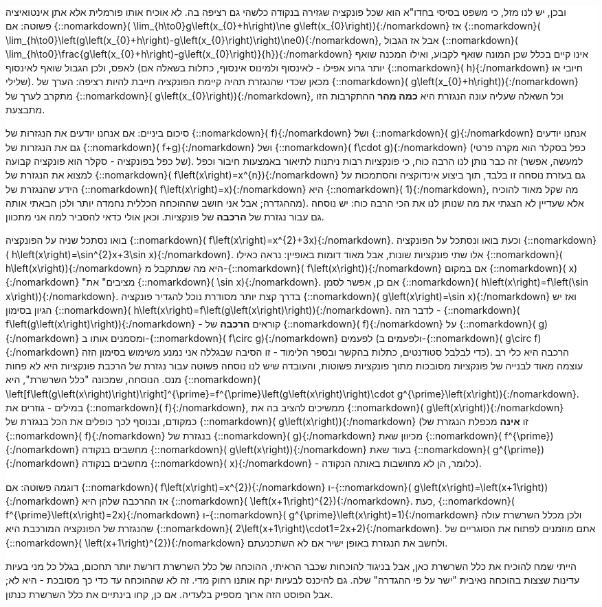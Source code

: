 ובכן, יש לנו מזל, כי משפט בסיסי בחדו"א הוא שכל פונקציה שגזירה בנקודה כלשהי גם רציפה בה. לא אוכיח אותו פורמלית אלא אתן אינטואיציה פשוטה: אם {::nomarkdown}\( \lim_{h\to0}g\left(x_{0}+h\right)\ne g\left(x_{0}\right)\){:/nomarkdown} אז {::nomarkdown}\( \lim_{h\to0}\left(g\left(x_{0}+h\right)-g\left(x_{0}\right)\right)\ne0\){:/nomarkdown}, אבל אז הגבול {::nomarkdown}\( \lim_{h\to0}\frac{g\left(x_{0}+h\right)-g\left(x_{0}\right)}{h}\){:/nomarkdown} אינו קיים בכלל שכן המונה שואף לקבוע, ואילו המכנה שואף לאפס, ולכן הגבול שואף לאינסוף (יותר גרוע אפילו - לאינסוף ולמינוס אינסוף, כתלות בשאלה אם {::nomarkdown}\( h\){:/nomarkdown} חיובי או שלילי). מכאן שכדי שהנגזרת תהיה קיימת הפונקציה חייבת להיות רציפה: הערך של {::nomarkdown}\( g\left(x_{0}+h\right)\){:/nomarkdown} מתקרב לערך של {::nomarkdown}\( g\left(x_{0}\right)\){:/nomarkdown}, וכל השאלה שעליה עונה הנגזרת היא <strong>כמה מהר</strong> ההתקרבות הזו מתבצעת.

סיכום ביניים: אם אנחנו יודעים את הנגזרות של {::nomarkdown}\( f\){:/nomarkdown} ושל {::nomarkdown}\( g\){:/nomarkdown} אנחנו יודעים גם את הנגזרות של {::nomarkdown}\( f+g\){:/nomarkdown} ושל {::nomarkdown}\( f\cdot g\){:/nomarkdown} (כפל בסקלר הוא מקרה פרטי של כפל בפונקציה - סקלר הוא פונקציה קבועה). זה כבר נותן לנו הרבה כוח, כי פונקציות רבות ניתנות לתיאור באמצעות חיבור וכפל (למעשה, אפשר למצוא את הנגזרת של {::nomarkdown}\( f\left(x\right)=x^{n}\){:/nomarkdown} גם בעזרת נוסחה זו בלבד, תוך ביצוע אינדוקציה והסתמכות על הידע שהנגזרת של {::nomarkdown}\( f\left(x\right)=x\){:/nomarkdown} היא {::nomarkdown}\( 1\){:/nomarkdown}, מה שקל מאוד להוכיח מההגדרה; אבל אני חושב שההוכחה הכללית נחמדה יותר ולכן הבאתי אותה). אלא שעדיין לא הצגתי את מה שנותן לנו את הכי הרבה כוח: יש נוסחה גם עבור נגזרת של <strong>הרכבה</strong> של פונקציות. וכאן אולי כדאי להסביר למה אני מתכוון.

בואו נסתכל שניה על הפונקציה {::nomarkdown}\( f\left(x\right)=x^{2}+3x\){:/nomarkdown}. וכעת בואו ונסתכל על הפונקציה {::nomarkdown}\( h\left(x\right)=\sin^{2}x+3\sin x\){:/nomarkdown}. אלו שתי פונקציות שונות, אבל מאוד דומות באופיין: נראה כאילו {::nomarkdown}\( h\left(x\right)\){:/nomarkdown} היא מה שמתקבל מ-{::nomarkdown}\( f\left(x\right)\){:/nomarkdown} אם במקום {::nomarkdown}\( x\){:/nomarkdown} "מציבים" את {::nomarkdown}\( \sin x\){:/nomarkdown}. אם כן, אפשר לסמן {::nomarkdown}\( h\left(x\right)=f\left(\sin x\right)\){:/nomarkdown}. בדרך קצת יותר מסודרת נוכל להגדיר פונקציה {::nomarkdown}\( g\left(x\right)=\sin x\){:/nomarkdown} ואז יש הגיון בסימון {::nomarkdown}\( h\left(x\right)=f\left(g\left(x\right)\right)\){:/nomarkdown}. לדבר הזה - {::nomarkdown}\( f\left(g\left(x\right)\right)\){:/nomarkdown} - קוראים <strong>הרכבה</strong> של {::nomarkdown}\( f\){:/nomarkdown} על {::nomarkdown}\( g\){:/nomarkdown} ומסמנים אותו ב-{::nomarkdown}\( f\circ g\){:/nomarkdown} לפעמים (ולפעמים ב-{::nomarkdown}\( g\circ f\){:/nomarkdown} כדי לבלבל סטודנטים, כתלות בהקשר ובספר הלימוד - זו הסיבה שבגללה אני נמנע משימוש בסימון הזה). הרכבה היא כלי רב עוצמה מאוד לבנייה של פונקציות מסובכות מתוך פונקציות פשוטות, והעובדה שיש לנו נוסחה פשוטה עבור נגזרת של הרכבת פונקציות היא לא פחות מנס. הנוסחה, שמכונה "כלל השרשרת", היא {::nomarkdown}\( \left[f\left(g\left(x\right)\right)\right]^{\prime}=f^{\prime}\left(g\left(x\right)\right)\cdot g^{\prime}\left(x\right)\){:/nomarkdown}. במילים - גוזרים את {::nomarkdown}\( f\){:/nomarkdown}, ממשיכים להציב בה את {::nomarkdown}\( g\left(x\right)\){:/nomarkdown} כמקודם, ובנוסף לכך כופלים את הכל בנגזרת של {::nomarkdown}\( g\left(x\right)\){:/nomarkdown} (זו <strong>אינה</strong> מכפלת הנגזרת של {::nomarkdown}\( f\){:/nomarkdown} בנגזרת של {::nomarkdown}\( g\){:/nomarkdown} מכיוון שאת {::nomarkdown}\( f^{\prime}\){:/nomarkdown} מחשבים בנקודה {::nomarkdown}\( g\left(x\right)\){:/nomarkdown} בעוד שאת {::nomarkdown}\( g^{\prime}\){:/nomarkdown} מחשבים בנקודה {::nomarkdown}\( x\){:/nomarkdown} - כלומר, הן לא מחושבות באותה הנקודה).

דוגמה פשוטה: אם {::nomarkdown}\( f\left(x\right)=x^{2}\){:/nomarkdown} ו-{::nomarkdown}\( g\left(x\right)=\left(x+1\right)\){:/nomarkdown} אז ההרכבה שלהן היא {::nomarkdown}\( \left(x+1\right)^{2}\){:/nomarkdown}. כעת, {::nomarkdown}\( f^{\prime}\left(x\right)=2x\){:/nomarkdown} ו-{::nomarkdown}\( g^{\prime}\left(x\right)=1\){:/nomarkdown} ולכן מכלל השרשרת עולה שהנגזרת של הפונקציה המורכבת היא {::nomarkdown}\( 2\left(x+1\right)\cdot1=2x+2\){:/nomarkdown}. אתם מוזמנים לפתוח את הסוגריים של {::nomarkdown}\( \left(x+1\right)^{2}\){:/nomarkdown} ולחשב את הנגזרת באופן ישיר אם לא השתכנעתם.

הייתי שמח להוכיח את כלל השרשרת כאן, אבל בניגוד להוכחות שכבר הראיתי, ההוכחה של כלל השרשרת דורשת יותר תחכום, בגלל כל מני בעיות עדינות שצצות בהוכחה נאיבית "ישר על פי ההגדרה" שלה. גם להיכנס לבעיות יקח אותנו רחוק מדי. זה לא שההוכחה עד כדי כך מסובכת - היא לא; אבל הפוסט הזה ארוך מספיק בלעדיה. אם כן, קחו בינתיים את כלל השרשרת כנתון.
